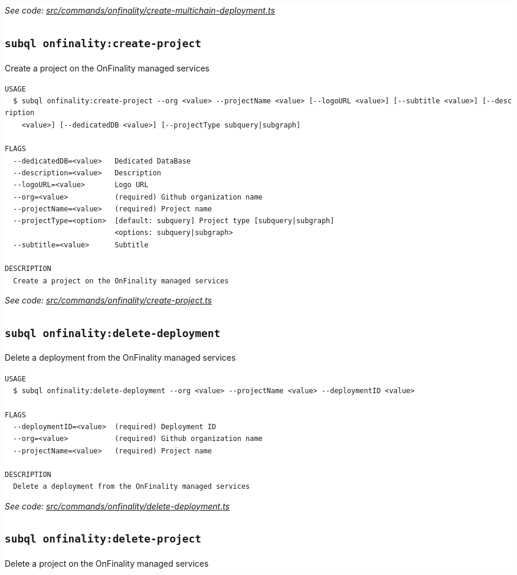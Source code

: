 _See code: [src/commands/onfinality/create-multichain-deployment.ts](https://github.com/subquery/subql/blob/cli/6.4.1-0/packages/cli/src/commands/onfinality/create-multichain-deployment.ts)_

## `subql onfinality:create-project`

Create a project on the OnFinality managed services

```
USAGE
  $ subql onfinality:create-project --org <value> --projectName <value> [--logoURL <value>] [--subtitle <value>] [--description
    <value>] [--dedicatedDB <value>] [--projectType subquery|subgraph]

FLAGS
  --dedicatedDB=<value>   Dedicated DataBase
  --description=<value>   Description
  --logoURL=<value>       Logo URL
  --org=<value>           (required) Github organization name
  --projectName=<value>   (required) Project name
  --projectType=<option>  [default: subquery] Project type [subquery|subgraph]
                          <options: subquery|subgraph>
  --subtitle=<value>      Subtitle

DESCRIPTION
  Create a project on the OnFinality managed services
```

_See code: [src/commands/onfinality/create-project.ts](https://github.com/subquery/subql/blob/cli/6.4.1-0/packages/cli/src/commands/onfinality/create-project.ts)_

## `subql onfinality:delete-deployment`

Delete a deployment from the OnFinality managed services

```
USAGE
  $ subql onfinality:delete-deployment --org <value> --projectName <value> --deploymentID <value>

FLAGS
  --deploymentID=<value>  (required) Deployment ID
  --org=<value>           (required) Github organization name
  --projectName=<value>   (required) Project name

DESCRIPTION
  Delete a deployment from the OnFinality managed services
```

_See code: [src/commands/onfinality/delete-deployment.ts](https://github.com/subquery/subql/blob/cli/6.4.1-0/packages/cli/src/commands/onfinality/delete-deployment.ts)_

## `subql onfinality:delete-project`

Delete a project on the OnFinality managed services
